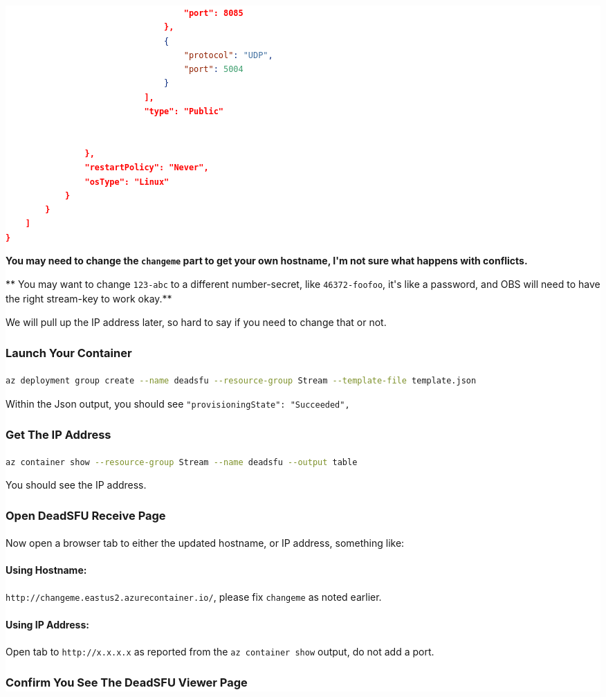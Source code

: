 ```json
                                    "port": 8085
                                },
                                {
                                    "protocol": "UDP",
                                    "port": 5004
                                }
                            ],
                            "type": "Public"


                },
                "restartPolicy": "Never",
                "osType": "Linux"
            }
        }
    ]
}
```

**You may need to change the `changeme` part to get your own hostname, I'm not sure what happens with conflicts.**

** You may want to change `123-abc`  to a different number-secret, like `46372-foofoo`, it's like a password, and OBS will need to have the right stream-key to work okay.**

We will pull up the IP address later, so hard to say if you need to change that or not.


### Launch Your Container

```bash
az deployment group create --name deadsfu --resource-group Stream --template-file template.json
```

Within the Json output, you should see `"provisioningState": "Succeeded",`


### Get The IP Address

```bash
az container show --resource-group Stream --name deadsfu --output table
```

You should see the IP address.

### Open DeadSFU Receive Page

Now open a browser tab to either the updated hostname, or IP address, something like:

#### Using Hostname:
`http://changeme.eastus2.azurecontainer.io/`, please fix `changeme` as noted earlier.

#### Using IP Address:
Open tab to `http://x.x.x.x` as reported from the `az container show` output, do not add a port.

### Confirm You See The DeadSFU Viewer Page
